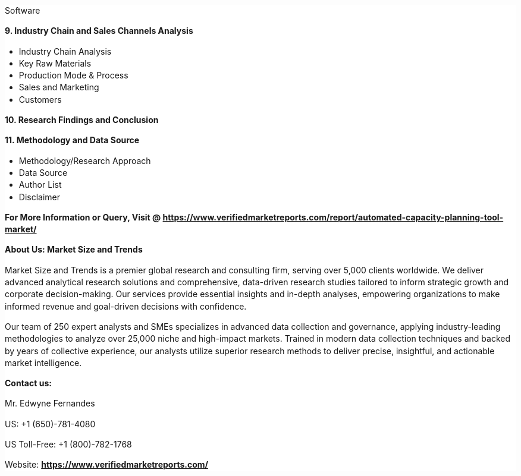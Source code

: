 Software</strong></p><p><strong>9. Industry Chain and Sales Channels Analysis</strong></p><ul><li>Industry Chain Analysis</li><li>Key Raw Materials</li><li>Production Mode &amp; Process</li><li>Sales and Marketing</li><li>Customers</li></ul><p><strong>10. Research Findings and Conclusion</strong></p><p><strong>11. Methodology and Data Source</strong></p><ul><li>Methodology/Research Approach</li><li>Data Source</li><li>Author List</li><li>Disclaimer</li></ul></p><p><strong>For More Information or Query, Visit @ <a href="https://www.verifiedmarketreports.com/report/automated-capacity-planning-tool-market/">https://www.verifiedmarketreports.com/report/automated-capacity-planning-tool-market/</a></strong></p><p><strong>About Us: Market Size and Trends</strong></p><p>Market Size and Trends is a premier global research and consulting firm, serving over 5,000 clients worldwide. We deliver advanced analytical research solutions and comprehensive, data-driven research studies tailored to inform strategic growth and corporate decision-making. Our services provide essential insights and in-depth analyses, empowering organizations to make informed revenue and goal-driven decisions with confidence.</p><p>Our team of 250 expert analysts and SMEs specializes in advanced data collection and governance, applying industry-leading methodologies to analyze over 25,000 niche and high-impact markets. Trained in modern data collection techniques and backed by years of collective experience, our analysts utilize superior research methods to deliver precise, insightful, and actionable market intelligence.</p><p><strong>Contact us:</strong></p><p>Mr. Edwyne Fernandes</p><p>US: +1 (650)-781-4080</p><p>US Toll-Free: +1 (800)-782-1768</p><p>Website: <strong><a href="https://www.verifiedmarketreports.com/">https://www.verifiedmarketreports.com/</a></strong></p>
